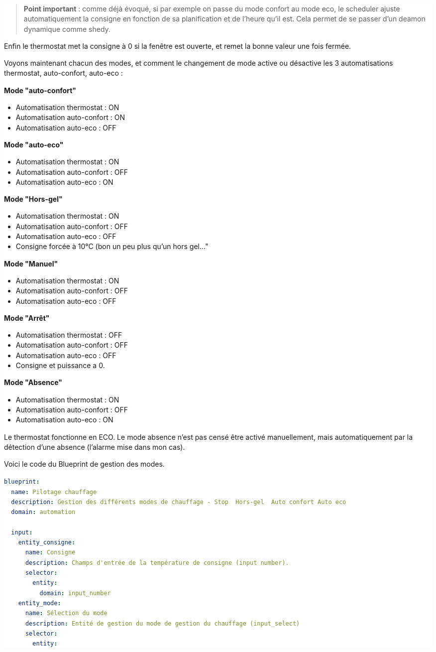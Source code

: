 > **Point important** : comme déjà évoqué, si par exemple on passe du mode confort au mode eco, le scheduler ajuste automatiquement la consigne en fonction de sa planification et de l’heure qu’il est. Cela permet de se passer d’un deamon dynamique comme shedy.

Enfin le thermostat met la consigne à 0 si la fenêtre est ouverte, et remet la bonne valeur une fois fermée.

Voyons maintenant chacun des modes, et comment le changement de mode active ou désactive les 3 automatisations thermostat, auto-confort, auto-eco :

**Mode "auto-confort"**

- Automatisation thermostat : ON
- Automatisation auto-confort : ON
- Automatisation auto-eco : OFF

**Mode "auto-eco"**

- Automatisation thermostat : ON
- Automatisation auto-confort : OFF
- Automatisation auto-eco : ON

**Mode "Hors-gel"**

- Automatisation thermostat : ON
- Automatisation auto-confort : OFF
- Automatisation auto-eco : OFF
- Consigne forcée à 10°C (bon un peu plus qu’un hors gel…"

**Mode "Manuel"**

- Automatisation thermostat : ON
- Automatisation auto-confort : OFF
- Automatisation auto-eco : OFF

**Mode "Arrêt"**

- Automatisation thermostat : OFF
- Automatisation auto-confort : OFF
- Automatisation auto-eco : OFF
- Consigne et puissance a 0.

**Mode "Absence"**

- Automatisation thermostat : ON
- Automatisation auto-confort : OFF
- Automatisation auto-eco : ON

Le thermostat fonctionne en ECO. Le mode absence n’est pas censé être activé manuellement, mais automatiquement par la détection d’une absence (l’alarme mise dans mon cas).

Voici le code du Blueprint de gestion des modes.

```yaml
blueprint:
  name: Pilotage chauffage
  description: Gestion des différents modes de chauffage - Stop  Hors-gel  Auto confort Auto eco 
  domain: automation

  input:
    entity_consigne:
      name: Consigne
      description: Champs d'entrée de la température de consigne (input number).
      selector:
        entity:
          domain: input_number
    entity_mode:
      name: Sélection du mode
      description: Entité de gestion du mode de gestion du chauffage (input_select)
      selector:
        entity:
```